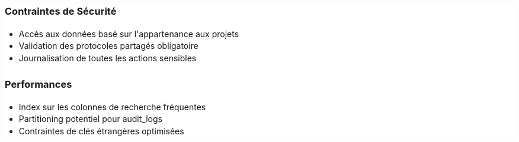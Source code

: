 ### Contraintes de Sécurité
- Accès aux données basé sur l'appartenance aux projets
- Validation des protocoles partagés obligatoire
- Journalisation de toutes les actions sensibles

### Performances
- Index sur les colonnes de recherche fréquentes
- Partitioning potentiel pour audit_logs
- Contraintes de clés étrangères optimisées
